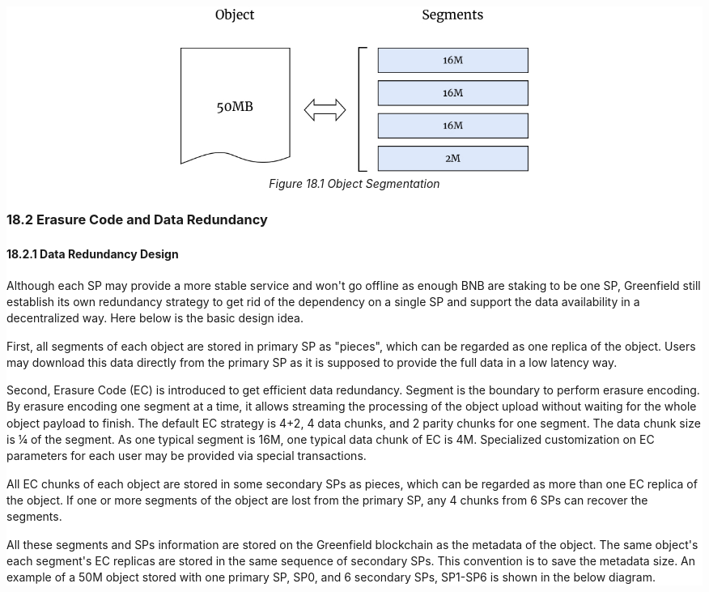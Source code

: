 <div align="center"><img src="./assets/18.1%20Object%20Segmentation.jpg"  height="50%" width="50%"></div>
<div align="center"><i>Figure 18.1 Object Segmentation</i></div>

### 18.2 Erasure Code and Data Redundancy

#### 18.2.1 Data Redundancy Design

Although each SP may provide a more stable service and won't go offline
as enough BNB are staking to be one SP, Greenfield still establish its
own redundancy strategy to get rid of the dependency on a single SP and
support the data availability in a decentralized way. Here below is the
basic design idea.

First, all segments of each object are stored in primary SP as "pieces",
which can be regarded as one replica of the object. Users may download
this data directly from the primary SP as it is supposed to provide the
full data in a low latency way.

Second, Erasure Code (EC) is introduced to get efficient data
redundancy. Segment is the boundary to perform erasure encoding. By
erasure encoding one segment at a time, it allows streaming the
processing of the object upload without waiting for the whole object
payload to finish. The default EC strategy is 4+2, 4 data chunks, and 2
parity chunks for one segment. The data chunk size is ¼ of the segment.
As one typical segment is 16M, one typical data chunk of EC is 4M.
Specialized customization on EC parameters for each user may be provided
via special transactions.

All EC chunks of each object are stored in some secondary SPs as pieces,
which can be regarded as more than one EC replica of the object. If one
or more segments of the object are lost from the primary SP, any 4
chunks from 6 SPs can recover the segments.

All these segments and SPs information are stored on the Greenfield
blockchain as the metadata of the object. The same object's each
segment's EC replicas are stored in the same sequence of secondary SPs.
This convention is to save the metadata size. An example of a 50M object
stored with one primary SP, SP0, and 6 secondary SPs, SP1-SP6 is shown
in the below diagram.
